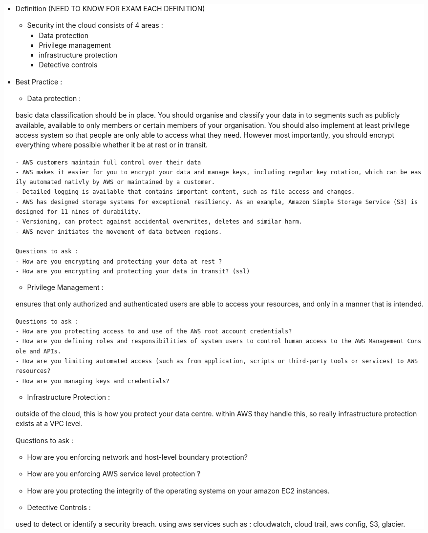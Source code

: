 - Definition (NEED TO KNOW FOR EXAM EACH DEFINITION)
  - Security int the cloud consists of 4 areas :
    - Data protection
    - Privilege management
    - infrastructure protection
    - Detective controls

- Best Practice :

    - Data protection :

    basic data classification should be in place. You should organise and classify your data in to segments such as publicly available, available to only members or certain members of your organisation. You should also implement at least privilege access system so that people are only able to access what they need. However most importantly, you should encrypt everything where possible whether it be at rest or in transit.

      - AWS customers maintain full control over their data
      - AWS makes it easier for you to encrypt your data and manage keys, including regular key rotation, which can be easily automated nativly by AWS or maintained by a customer.
      - Detailed logging is available that contains important content, such as file access and changes.
      - AWS has designed storage systems for exceptional resiliency. As an example, Amazon Simple Storage Service (S3) is designed for 11 nines of durability.
      - Versioning, can protect against accidental overwrites, deletes and similar harm.
      - AWS never initiates the movement of data between regions.

      Questions to ask :
      - How are you encrypting and protecting your data at rest ?
      - How are you encrypting and protecting your data in transit? (ssl)

    - Privilege Management :

    ensures that only authorized and authenticated users are able to access your resources, and only in a manner that is intended.

      Questions to ask :
      - How are you protecting access to and use of the AWS root account credentials?
      - How are you defining roles and responsibilities of system users to control human access to the AWS Management Console and APIs.
      - How are you limiting automated access (such as from application, scripts or third-party tools or services) to AWS resources?
      - How are you managing keys and credentials?

    - Infrastructure Protection :

    outside of the cloud, this is how you protect your data centre. within AWS they handle this, so really infrastructure protection exists at a VPC level.

    Questions to ask :
    - How are you enforcing network and host-level boundary protection?
    - How are you enforcing AWS service level protection ?
    - How are you protecting the integrity of the operating systems on your amazon EC2 instances.


    - Detective Controls :

    used to detect or identify a security breach. using aws services such as : cloudwatch, cloud trail, aws config, S3, glacier.
